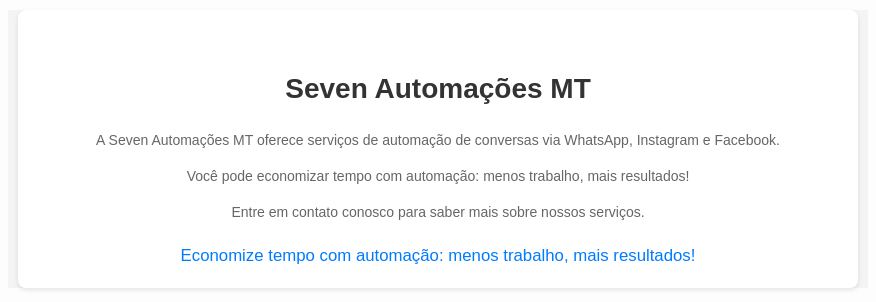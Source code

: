 <!DOCTYPE html>
<html lang="pt-br">
<head>
    <meta charset="UTF-8">
    <meta name="viewport" content="width=device-width, initial-scale=1.0">
    <title>Seven Automações MT</title>
    <style>
        body {
            font-family: Arial, sans-serif;
            margin: 0;
            padding: 0;
            background-color: #f4f4f4;
        }
        .container {
            max-width: 800px;
            margin: 0 auto;
            padding: 20px;
            background-color: #fff;
            border-radius: 8px;
            box-shadow: 0 2px 5px rgba(0, 0, 0, 0.1);
        }
        h1 {
            color: #333;
            text-align: center;
        }
        p {
            color: #666;
            text-align: center;
            line-height: 1.6;
        }
        .bordao {
            color: #007bff;
            text-align: center;
            font-size: 1.2em;
            margin-top: 20px;
        }
    </style>
</head>
<body>
    <div class="container">
        <h1>Seven Automações MT</h1>
        <p>A Seven Automações MT oferece serviços de automação de conversas via WhatsApp, Instagram e Facebook.</p>
        <p>Você pode economizar tempo com automação: menos trabalho, mais resultados!</p>
        <p>Entre em contato conosco para saber mais sobre nossos serviços.</p>
        <div class="bordao">Economize tempo com automação: menos trabalho, mais resultados!</div>
    </div>
</body>
</html>
